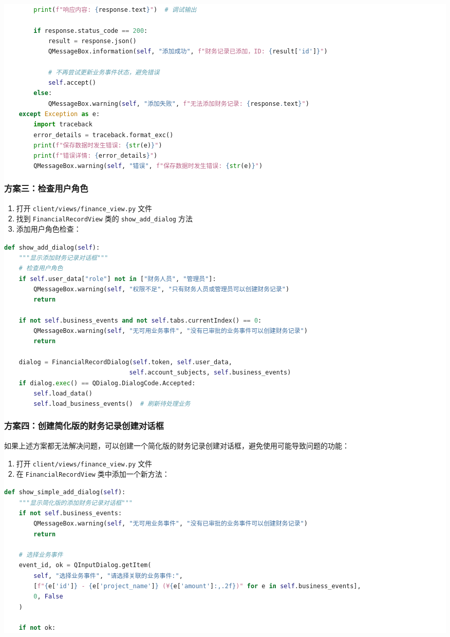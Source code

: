 ```python
        print(f"响应内容: {response.text}")  # 调试输出
        
        if response.status_code == 200:
            result = response.json()
            QMessageBox.information(self, "添加成功", f"财务记录已添加，ID: {result['id']}")
            
            # 不再尝试更新业务事件状态，避免错误
            self.accept()
        else:
            QMessageBox.warning(self, "添加失败", f"无法添加财务记录: {response.text}")
    except Exception as e:
        import traceback
        error_details = traceback.format_exc()
        print(f"保存数据时发生错误: {str(e)}")
        print(f"错误详情: {error_details}")
        QMessageBox.warning(self, "错误", f"保存数据时发生错误: {str(e)}")
```

### 方案三：检查用户角色

1. 打开 `client/views/finance_view.py` 文件
2. 找到 `FinancialRecordView` 类的 `show_add_dialog` 方法
3. 添加用户角色检查：

```python
def show_add_dialog(self):
    """显示添加财务记录对话框"""
    # 检查用户角色
    if self.user_data["role"] not in ["财务人员", "管理员"]:
        QMessageBox.warning(self, "权限不足", "只有财务人员或管理员可以创建财务记录")
        return
        
    if not self.business_events and not self.tabs.currentIndex() == 0:
        QMessageBox.warning(self, "无可用业务事件", "没有已审批的业务事件可以创建财务记录")
        return
        
    dialog = FinancialRecordDialog(self.token, self.user_data, 
                                  self.account_subjects, self.business_events)
    if dialog.exec() == QDialog.DialogCode.Accepted:
        self.load_data()
        self.load_business_events()  # 刷新待处理业务
```

### 方案四：创建简化版的财务记录创建对话框

如果上述方案都无法解决问题，可以创建一个简化版的财务记录创建对话框，避免使用可能导致问题的功能：

1. 打开 `client/views/finance_view.py` 文件
2. 在 `FinancialRecordView` 类中添加一个新方法：

```python
def show_simple_add_dialog(self):
    """显示简化版的添加财务记录对话框"""
    if not self.business_events:
        QMessageBox.warning(self, "无可用业务事件", "没有已审批的业务事件可以创建财务记录")
        return
        
    # 选择业务事件
    event_id, ok = QInputDialog.getItem(
        self, "选择业务事件", "请选择关联的业务事件:",
        [f"{e['id']} - {e['project_name']} (¥{e['amount']:,.2f})" for e in self.business_events],
        0, False
    )
    
    if not ok:
```
